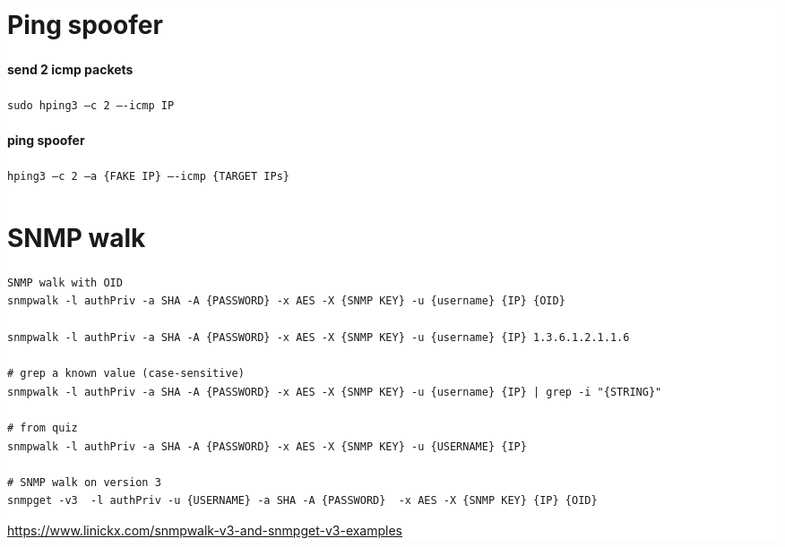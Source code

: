 
# Ping spoofer
#### send 2 icmp packets
```
sudo hping3 –c 2 –-icmp IP
```
#### ping spoofer
```
hping3 –c 2 –a {FAKE IP} –-icmp {TARGET IPs}
```

# SNMP walk
```
SNMP walk with OID
snmpwalk -l authPriv -a SHA -A {PASSWORD} -x AES -X {SNMP KEY} -u {username} {IP} {OID}

snmpwalk -l authPriv -a SHA -A {PASSWORD} -x AES -X {SNMP KEY} -u {username} {IP} 1.3.6.1.2.1.1.6

# grep a known value (case-sensitive)
snmpwalk -l authPriv -a SHA -A {PASSWORD} -x AES -X {SNMP KEY} -u {username} {IP} | grep -i "{STRING}"

# from quiz
snmpwalk -l authPriv -a SHA -A {PASSWORD} -x AES -X {SNMP KEY} -u {USERNAME} {IP} 

# SNMP walk on version 3
snmpget -v3  -l authPriv -u {USERNAME} -a SHA -A {PASSWORD}  -x AES -X {SNMP KEY} {IP} {OID}
```
https://www.linickx.com/snmpwalk-v3-and-snmpget-v3-examples
